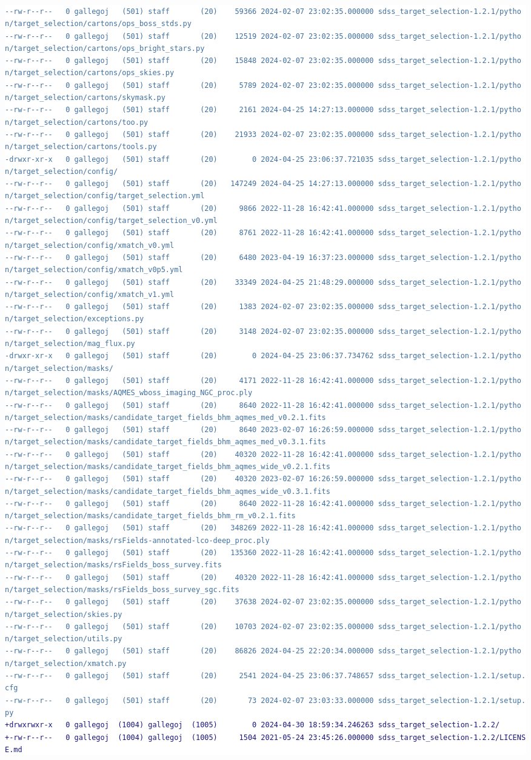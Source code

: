 ```diff
--rw-r--r--   0 gallegoj   (501) staff       (20)    59366 2024-02-07 23:02:35.000000 sdss_target_selection-1.2.1/python/target_selection/cartons/ops_boss_stds.py
--rw-r--r--   0 gallegoj   (501) staff       (20)    12519 2024-02-07 23:02:35.000000 sdss_target_selection-1.2.1/python/target_selection/cartons/ops_bright_stars.py
--rw-r--r--   0 gallegoj   (501) staff       (20)    15848 2024-02-07 23:02:35.000000 sdss_target_selection-1.2.1/python/target_selection/cartons/ops_skies.py
--rw-r--r--   0 gallegoj   (501) staff       (20)     5789 2024-02-07 23:02:35.000000 sdss_target_selection-1.2.1/python/target_selection/cartons/skymask.py
--rw-r--r--   0 gallegoj   (501) staff       (20)     2161 2024-04-25 14:27:13.000000 sdss_target_selection-1.2.1/python/target_selection/cartons/too.py
--rw-r--r--   0 gallegoj   (501) staff       (20)    21933 2024-02-07 23:02:35.000000 sdss_target_selection-1.2.1/python/target_selection/cartons/tools.py
-drwxr-xr-x   0 gallegoj   (501) staff       (20)        0 2024-04-25 23:06:37.721035 sdss_target_selection-1.2.1/python/target_selection/config/
--rw-r--r--   0 gallegoj   (501) staff       (20)   147249 2024-04-25 14:27:13.000000 sdss_target_selection-1.2.1/python/target_selection/config/target_selection.yml
--rw-r--r--   0 gallegoj   (501) staff       (20)     9866 2022-11-28 16:42:41.000000 sdss_target_selection-1.2.1/python/target_selection/config/target_selection_v0.yml
--rw-r--r--   0 gallegoj   (501) staff       (20)     8761 2022-11-28 16:42:41.000000 sdss_target_selection-1.2.1/python/target_selection/config/xmatch_v0.yml
--rw-r--r--   0 gallegoj   (501) staff       (20)     6480 2023-04-19 16:37:23.000000 sdss_target_selection-1.2.1/python/target_selection/config/xmatch_v0p5.yml
--rw-r--r--   0 gallegoj   (501) staff       (20)    33349 2024-04-25 21:48:29.000000 sdss_target_selection-1.2.1/python/target_selection/config/xmatch_v1.yml
--rw-r--r--   0 gallegoj   (501) staff       (20)     1383 2024-02-07 23:02:35.000000 sdss_target_selection-1.2.1/python/target_selection/exceptions.py
--rw-r--r--   0 gallegoj   (501) staff       (20)     3148 2024-02-07 23:02:35.000000 sdss_target_selection-1.2.1/python/target_selection/mag_flux.py
-drwxr-xr-x   0 gallegoj   (501) staff       (20)        0 2024-04-25 23:06:37.734762 sdss_target_selection-1.2.1/python/target_selection/masks/
--rw-r--r--   0 gallegoj   (501) staff       (20)     4171 2022-11-28 16:42:41.000000 sdss_target_selection-1.2.1/python/target_selection/masks/AQMES_wboss_imaging_NGC_proc.ply
--rw-r--r--   0 gallegoj   (501) staff       (20)     8640 2022-11-28 16:42:41.000000 sdss_target_selection-1.2.1/python/target_selection/masks/candidate_target_fields_bhm_aqmes_med_v0.2.1.fits
--rw-r--r--   0 gallegoj   (501) staff       (20)     8640 2023-02-07 16:26:59.000000 sdss_target_selection-1.2.1/python/target_selection/masks/candidate_target_fields_bhm_aqmes_med_v0.3.1.fits
--rw-r--r--   0 gallegoj   (501) staff       (20)    40320 2022-11-28 16:42:41.000000 sdss_target_selection-1.2.1/python/target_selection/masks/candidate_target_fields_bhm_aqmes_wide_v0.2.1.fits
--rw-r--r--   0 gallegoj   (501) staff       (20)    40320 2023-02-07 16:26:59.000000 sdss_target_selection-1.2.1/python/target_selection/masks/candidate_target_fields_bhm_aqmes_wide_v0.3.1.fits
--rw-r--r--   0 gallegoj   (501) staff       (20)     8640 2022-11-28 16:42:41.000000 sdss_target_selection-1.2.1/python/target_selection/masks/candidate_target_fields_bhm_rm_v0.2.1.fits
--rw-r--r--   0 gallegoj   (501) staff       (20)   348269 2022-11-28 16:42:41.000000 sdss_target_selection-1.2.1/python/target_selection/masks/rsFields-annotated-lco-deep_proc.ply
--rw-r--r--   0 gallegoj   (501) staff       (20)   135360 2022-11-28 16:42:41.000000 sdss_target_selection-1.2.1/python/target_selection/masks/rsFields_boss_survey.fits
--rw-r--r--   0 gallegoj   (501) staff       (20)    40320 2022-11-28 16:42:41.000000 sdss_target_selection-1.2.1/python/target_selection/masks/rsFields_boss_survey_sgc.fits
--rw-r--r--   0 gallegoj   (501) staff       (20)    37638 2024-02-07 23:02:35.000000 sdss_target_selection-1.2.1/python/target_selection/skies.py
--rw-r--r--   0 gallegoj   (501) staff       (20)    10703 2024-02-07 23:02:35.000000 sdss_target_selection-1.2.1/python/target_selection/utils.py
--rw-r--r--   0 gallegoj   (501) staff       (20)    86826 2024-04-25 22:20:34.000000 sdss_target_selection-1.2.1/python/target_selection/xmatch.py
--rw-r--r--   0 gallegoj   (501) staff       (20)     2541 2024-04-25 23:06:37.748657 sdss_target_selection-1.2.1/setup.cfg
--rw-r--r--   0 gallegoj   (501) staff       (20)       73 2024-02-07 23:03:33.000000 sdss_target_selection-1.2.1/setup.py
+drwxrwxr-x   0 gallegoj  (1004) gallegoj  (1005)        0 2024-04-30 18:59:34.246263 sdss_target_selection-1.2.2/
+-rw-r--r--   0 gallegoj  (1004) gallegoj  (1005)     1504 2021-05-24 23:45:26.000000 sdss_target_selection-1.2.2/LICENSE.md
```